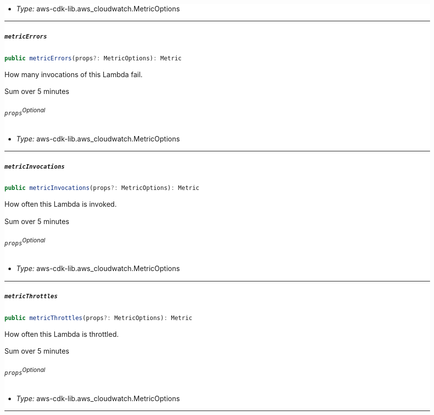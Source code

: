 - *Type:* aws-cdk-lib.aws_cloudwatch.MetricOptions

---

##### `metricErrors` <a name="metricErrors" id="@pepperize/cdk-lambda-deno.DenoFunction.metricErrors"></a>

```typescript
public metricErrors(props?: MetricOptions): Metric
```

How many invocations of this Lambda fail.

Sum over 5 minutes

###### `props`<sup>Optional</sup> <a name="props" id="@pepperize/cdk-lambda-deno.DenoFunction.metricErrors.parameter.props"></a>

- *Type:* aws-cdk-lib.aws_cloudwatch.MetricOptions

---

##### `metricInvocations` <a name="metricInvocations" id="@pepperize/cdk-lambda-deno.DenoFunction.metricInvocations"></a>

```typescript
public metricInvocations(props?: MetricOptions): Metric
```

How often this Lambda is invoked.

Sum over 5 minutes

###### `props`<sup>Optional</sup> <a name="props" id="@pepperize/cdk-lambda-deno.DenoFunction.metricInvocations.parameter.props"></a>

- *Type:* aws-cdk-lib.aws_cloudwatch.MetricOptions

---

##### `metricThrottles` <a name="metricThrottles" id="@pepperize/cdk-lambda-deno.DenoFunction.metricThrottles"></a>

```typescript
public metricThrottles(props?: MetricOptions): Metric
```

How often this Lambda is throttled.

Sum over 5 minutes

###### `props`<sup>Optional</sup> <a name="props" id="@pepperize/cdk-lambda-deno.DenoFunction.metricThrottles.parameter.props"></a>

- *Type:* aws-cdk-lib.aws_cloudwatch.MetricOptions

---